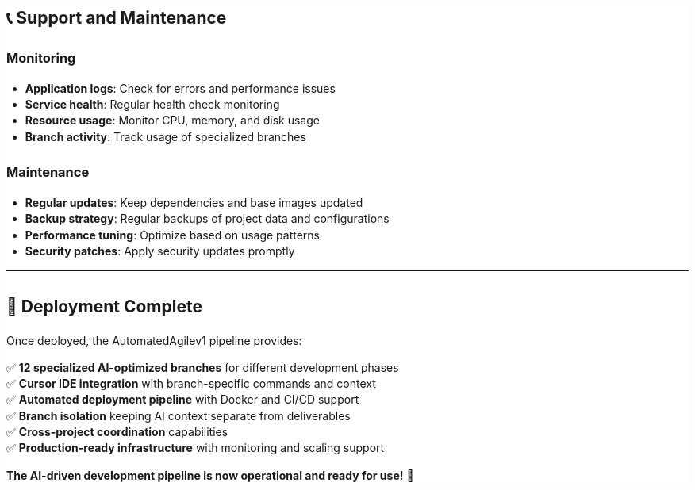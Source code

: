 ## 📞 Support and Maintenance

### Monitoring
- **Application logs**: Check for errors and performance issues
- **Service health**: Regular health check monitoring
- **Resource usage**: Monitor CPU, memory, and disk usage
- **Branch activity**: Track usage of specialized branches

### Maintenance
- **Regular updates**: Keep dependencies and base images updated
- **Backup strategy**: Regular backups of project data and configurations
- **Performance tuning**: Optimize based on usage patterns
- **Security patches**: Apply security updates promptly

---

## 🎉 Deployment Complete

Once deployed, the AutomatedAgilev1 pipeline provides:

✅ **12 specialized AI-optimized branches** for different development phases  
✅ **Cursor IDE integration** with branch-specific commands and context  
✅ **Automated deployment pipeline** with Docker and CI/CD support  
✅ **Branch isolation** keeping AI context separate from deliverables  
✅ **Cross-project coordination** capabilities  
✅ **Production-ready infrastructure** with monitoring and scaling support  

**The AI-driven development pipeline is now operational and ready for use!** 🚀